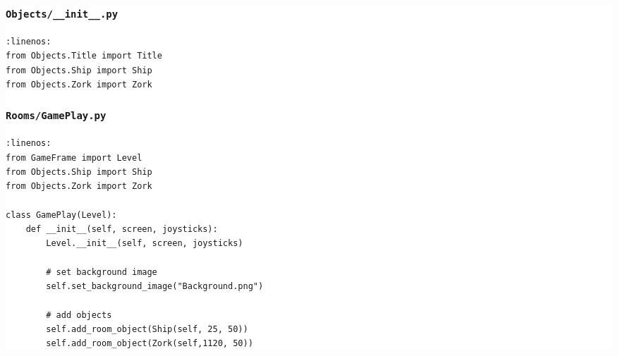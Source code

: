 ### `Objects/__init__.py`

```{code-block} python
:linenos:
from Objects.Title import Title
from Objects.Ship import Ship
from Objects.Zork import Zork
```

### `Rooms/GamePlay.py`

```{code-block} python
:linenos:
from GameFrame import Level
from Objects.Ship import Ship
from Objects.Zork import Zork

class GamePlay(Level):
    def __init__(self, screen, joysticks):
        Level.__init__(self, screen, joysticks)
        
        # set background image
        self.set_background_image("Background.png")
        
        # add objects
        self.add_room_object(Ship(self, 25, 50))
        self.add_room_object(Zork(self,1120, 50))
```
